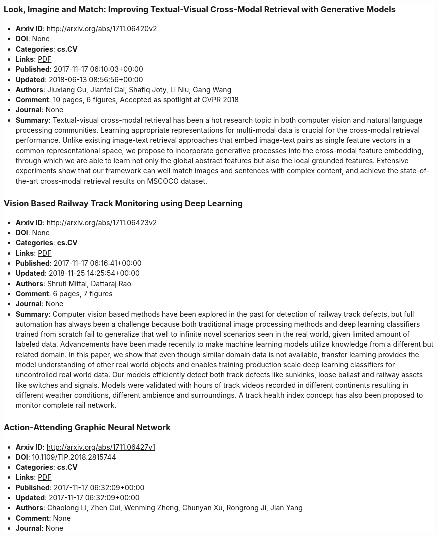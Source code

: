 

### Look, Imagine and Match: Improving Textual-Visual Cross-Modal Retrieval with Generative Models
- **Arxiv ID**: http://arxiv.org/abs/1711.06420v2
- **DOI**: None
- **Categories**: **cs.CV**
- **Links**: [PDF](http://arxiv.org/pdf/1711.06420v2)
- **Published**: 2017-11-17 06:10:03+00:00
- **Updated**: 2018-06-13 08:56:56+00:00
- **Authors**: Jiuxiang Gu, Jianfei Cai, Shafiq Joty, Li Niu, Gang Wang
- **Comment**: 10 pages, 6 figures, Accepted as spotlight at CVPR 2018
- **Journal**: None
- **Summary**: Textual-visual cross-modal retrieval has been a hot research topic in both computer vision and natural language processing communities. Learning appropriate representations for multi-modal data is crucial for the cross-modal retrieval performance. Unlike existing image-text retrieval approaches that embed image-text pairs as single feature vectors in a common representational space, we propose to incorporate generative processes into the cross-modal feature embedding, through which we are able to learn not only the global abstract features but also the local grounded features. Extensive experiments show that our framework can well match images and sentences with complex content, and achieve the state-of-the-art cross-modal retrieval results on MSCOCO dataset.



### Vision Based Railway Track Monitoring using Deep Learning
- **Arxiv ID**: http://arxiv.org/abs/1711.06423v2
- **DOI**: None
- **Categories**: **cs.CV**
- **Links**: [PDF](http://arxiv.org/pdf/1711.06423v2)
- **Published**: 2017-11-17 06:16:41+00:00
- **Updated**: 2018-11-25 14:25:54+00:00
- **Authors**: Shruti Mittal, Dattaraj Rao
- **Comment**: 6 pages, 7 figures
- **Journal**: None
- **Summary**: Computer vision based methods have been explored in the past for detection of railway track defects, but full automation has always been a challenge because both traditional image processing methods and deep learning classifiers trained from scratch fail to generalize that well to infinite novel scenarios seen in the real world, given limited amount of labeled data. Advancements have been made recently to make machine learning models utilize knowledge from a different but related domain. In this paper, we show that even though similar domain data is not available, transfer learning provides the model understanding of other real world objects and enables training production scale deep learning classifiers for uncontrolled real world data. Our models efficiently detect both track defects like sunkinks, loose ballast and railway assets like switches and signals. Models were validated with hours of track videos recorded in different continents resulting in different weather conditions, different ambience and surroundings. A track health index concept has also been proposed to monitor complete rail network.



### Action-Attending Graphic Neural Network
- **Arxiv ID**: http://arxiv.org/abs/1711.06427v1
- **DOI**: 10.1109/TIP.2018.2815744
- **Categories**: **cs.CV**
- **Links**: [PDF](http://arxiv.org/pdf/1711.06427v1)
- **Published**: 2017-11-17 06:32:09+00:00
- **Updated**: 2017-11-17 06:32:09+00:00
- **Authors**: Chaolong Li, Zhen Cui, Wenming Zheng, Chunyan Xu, Rongrong Ji, Jian Yang
- **Comment**: None
- **Journal**: None